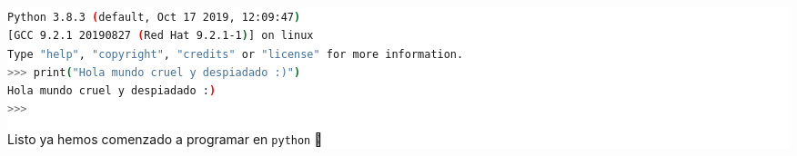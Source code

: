 ```bash
Python 3.8.3 (default, Oct 17 2019, 12:09:47)
[GCC 9.2.1 20190827 (Red Hat 9.2.1-1)] on linux
Type "help", "copyright", "credits" or "license" for more information.
>>> print("Hola mundo cruel y despiadado :)")
Hola mundo cruel y despiadado :)
>>>
```

Listo ya hemos comenzado a programar en `python` :rocket:

[^1]: En estas empresas trabajó Guido en los periodos: Google (2005 - 2012) y Dropbox (2013 - 2019)
